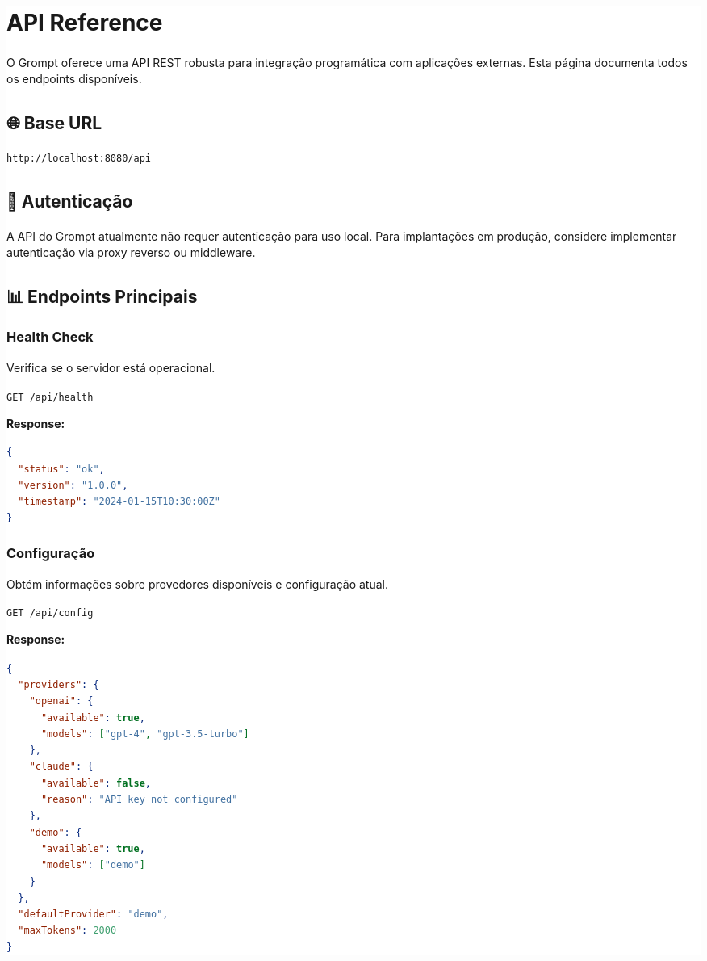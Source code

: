 # API Reference

O Grompt oferece uma API REST robusta para integração programática com aplicações externas. Esta página documenta todos os endpoints disponíveis.

## 🌐 Base URL

```plaintext
http://localhost:8080/api
```

## 🔐 Autenticação

A API do Grompt atualmente não requer autenticação para uso local. Para implantações em produção, considere implementar autenticação via proxy reverso ou middleware.

## 📊 Endpoints Principais

### Health Check

Verifica se o servidor está operacional.

```http
GET /api/health
```

**Response:**

```json
{
  "status": "ok",
  "version": "1.0.0",
  "timestamp": "2024-01-15T10:30:00Z"
}
```

### Configuração

Obtém informações sobre provedores disponíveis e configuração atual.

```http
GET /api/config
```

**Response:**

```json
{
  "providers": {
    "openai": {
      "available": true,
      "models": ["gpt-4", "gpt-3.5-turbo"]
    },
    "claude": {
      "available": false,
      "reason": "API key not configured"
    },
    "demo": {
      "available": true,
      "models": ["demo"]
    }
  },
  "defaultProvider": "demo",
  "maxTokens": 2000
}
```
